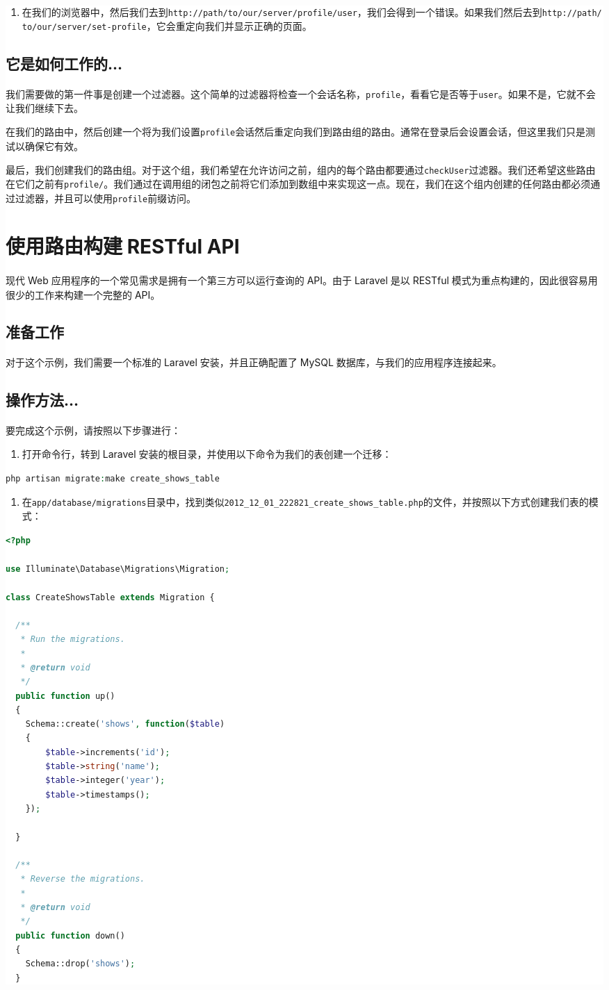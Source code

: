 1.  在我们的浏览器中，然后我们去到`http://path/to/our/server/profile/user`，我们会得到一个错误。如果我们然后去到`http://path/to/our/server/set-profile`，它会重定向我们并显示正确的页面。

## 它是如何工作的...

我们需要做的第一件事是创建一个过滤器。这个简单的过滤器将检查一个会话名称，`profile`，看看它是否等于`user`。如果不是，它就不会让我们继续下去。

在我们的路由中，然后创建一个将为我们设置`profile`会话然后重定向我们到路由组的路由。通常在登录后会设置会话，但这里我们只是测试以确保它有效。

最后，我们创建我们的路由组。对于这个组，我们希望在允许访问之前，组内的每个路由都要通过`checkUser`过滤器。我们还希望这些路由在它们之前有`profile/`。我们通过在调用组的闭包之前将它们添加到数组中来实现这一点。现在，我们在这个组内创建的任何路由都必须通过过滤器，并且可以使用`profile`前缀访问。

# 使用路由构建 RESTful API

现代 Web 应用程序的一个常见需求是拥有一个第三方可以运行查询的 API。由于 Laravel 是以 RESTful 模式为重点构建的，因此很容易用很少的工作来构建一个完整的 API。

## 准备工作

对于这个示例，我们需要一个标准的 Laravel 安装，并且正确配置了 MySQL 数据库，与我们的应用程序连接起来。

## 操作方法…

要完成这个示例，请按照以下步骤进行：

1.  打开命令行，转到 Laravel 安装的根目录，并使用以下命令为我们的表创建一个迁移：

```php
php artisan migrate:make create_shows_table
```

1.  在`app/database/migrations`目录中，找到类似`2012_12_01_222821_create_shows_table.php`的文件，并按照以下方式创建我们表的模式：

```php
<?php

use Illuminate\Database\Migrations\Migration;

class CreateShowsTable extends Migration {

  /**
   * Run the migrations.
   *
   * @return void
   */
  public function up()
  {
    Schema::create('shows', function($table)
    {
        $table->increments('id');
        $table->string('name');
        $table->integer('year');
        $table->timestamps();
    }); 

  }

  /**
   * Reverse the migrations.
   *
   * @return void
   */
  public function down()
  {
    Schema::drop('shows');
  }
```